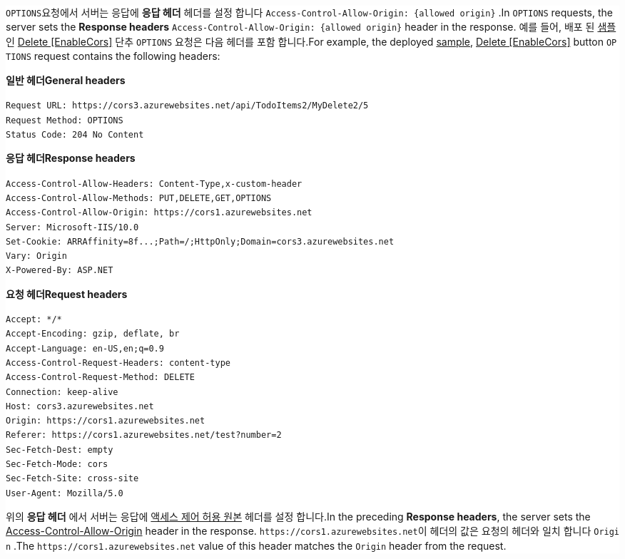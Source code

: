 <span data-ttu-id="0e6e2-336">`OPTIONS`요청에서 서버는 응답에 **응답 헤더** 헤더를 설정 합니다 `Access-Control-Allow-Origin: {allowed origin}` .</span><span class="sxs-lookup"><span data-stu-id="0e6e2-336">In `OPTIONS` requests, the server sets the **Response headers** `Access-Control-Allow-Origin: {allowed origin}` header in the response.</span></span> <span data-ttu-id="0e6e2-337">예를 들어, 배포 된 [샘플](https://github.com/dotnet/AspNetCore.Docs/tree/main/aspnetcore/security/cors/3.1sample/Cors/WebAPI)인 [Delete [EnableCors]](https://cors1.azurewebsites.net/test?number=2) 단추 `OPTIONS` 요청은 다음 헤더를 포함 합니다.</span><span class="sxs-lookup"><span data-stu-id="0e6e2-337">For example, the deployed [sample](https://github.com/dotnet/AspNetCore.Docs/tree/main/aspnetcore/security/cors/3.1sample/Cors/WebAPI), [Delete [EnableCors]](https://cors1.azurewebsites.net/test?number=2) button `OPTIONS` request contains the following  headers:</span></span>

<span data-ttu-id="0e6e2-338">**일반 헤더**</span><span class="sxs-lookup"><span data-stu-id="0e6e2-338">**General headers**</span></span>

```
Request URL: https://cors3.azurewebsites.net/api/TodoItems2/MyDelete2/5
Request Method: OPTIONS
Status Code: 204 No Content
```

<span data-ttu-id="0e6e2-339">**응답 헤더**</span><span class="sxs-lookup"><span data-stu-id="0e6e2-339">**Response headers**</span></span>

```
Access-Control-Allow-Headers: Content-Type,x-custom-header
Access-Control-Allow-Methods: PUT,DELETE,GET,OPTIONS
Access-Control-Allow-Origin: https://cors1.azurewebsites.net
Server: Microsoft-IIS/10.0
Set-Cookie: ARRAffinity=8f...;Path=/;HttpOnly;Domain=cors3.azurewebsites.net
Vary: Origin
X-Powered-By: ASP.NET
```

<span data-ttu-id="0e6e2-340">**요청 헤더**</span><span class="sxs-lookup"><span data-stu-id="0e6e2-340">**Request headers**</span></span>

```
Accept: */*
Accept-Encoding: gzip, deflate, br
Accept-Language: en-US,en;q=0.9
Access-Control-Request-Headers: content-type
Access-Control-Request-Method: DELETE
Connection: keep-alive
Host: cors3.azurewebsites.net
Origin: https://cors1.azurewebsites.net
Referer: https://cors1.azurewebsites.net/test?number=2
Sec-Fetch-Dest: empty
Sec-Fetch-Mode: cors
Sec-Fetch-Site: cross-site
User-Agent: Mozilla/5.0
```

<span data-ttu-id="0e6e2-341">위의 **응답 헤더** 에서 서버는 응답에 [액세스 제어 허용 원본](https://developer.mozilla.org/docs/Web/HTTP/Headers/Access-Control-Allow-Origin) 헤더를 설정 합니다.</span><span class="sxs-lookup"><span data-stu-id="0e6e2-341">In the preceding **Response headers**, the server sets the [Access-Control-Allow-Origin](https://developer.mozilla.org/docs/Web/HTTP/Headers/Access-Control-Allow-Origin) header in the response.</span></span> <span data-ttu-id="0e6e2-342">`https://cors1.azurewebsites.net`이 헤더의 값은 요청의 헤더와 일치 합니다 `Origin` .</span><span class="sxs-lookup"><span data-stu-id="0e6e2-342">The `https://cors1.azurewebsites.net` value of this header matches the `Origin` header from the request.</span></span>
